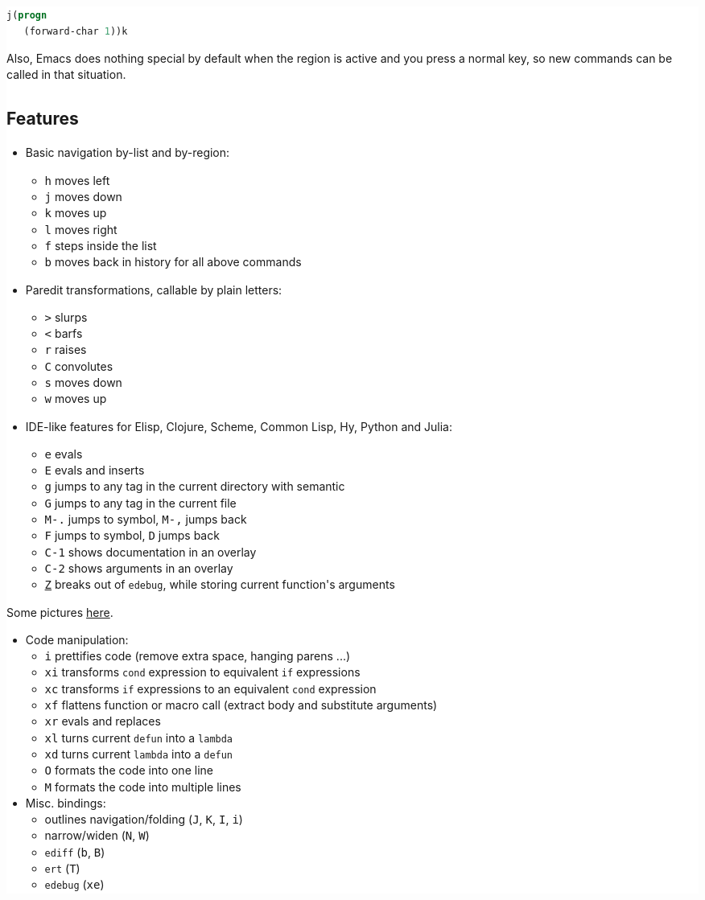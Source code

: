 ```cl
j(progn
   (forward-char 1))k
```

Also, Emacs does nothing special by default when the region is active
and you press a normal key, so new commands can be called in that
situation.

## Features

- Basic navigation by-list and by-region:
    - <kbd>h</kbd> moves left
    - <kbd>j</kbd> moves down
    - <kbd>k</kbd> moves up
    - <kbd>l</kbd> moves right
    - <kbd>f</kbd> steps inside the list
    - <kbd>b</kbd> moves back in history for all above commands

- Paredit transformations, callable by plain letters:
    - <kbd>></kbd> slurps
    - <kbd><</kbd> barfs
    - <kbd>r</kbd> raises
    - <kbd>C</kbd> convolutes
    - <kbd>s</kbd> moves down
    - <kbd>w</kbd> moves up
- IDE-like features for Elisp, Clojure, Scheme, Common Lisp, Hy, Python and Julia:
    - <kbd>e</kbd> evals
    - <kbd>E</kbd> evals and inserts
    - <kbd>g</kbd> jumps to any tag in the current directory with semantic
    - <kbd>G</kbd> jumps to any tag in the current file
    - <kbd>M-.</kbd> jumps to symbol, <kbd>M-,</kbd> jumps back
    - <kbd>F</kbd> jumps to symbol, <kbd>D</kbd> jumps back
    - <kbd>C-1</kbd> shows documentation in an overlay
    - <kbd>C-2</kbd> shows arguments in an overlay
    - [<kbd>Z</kbd>](http://abo-abo.github.io/lispy/#lispy-edebug-stop) breaks
      out of `edebug`, while storing current function's arguments

Some pictures [here](#ide-like-features).
- Code manipulation:
    - <kbd>i</kbd> prettifies code (remove extra space, hanging parens ...)
    - <kbd>xi</kbd> transforms `cond` expression to equivalent `if` expressions
    - <kbd>xc</kbd> transforms `if` expressions to an equivalent `cond` expression
    - <kbd>xf</kbd> flattens function or macro call (extract body and substitute arguments)
    - <kbd>xr</kbd> evals and replaces
    - <kbd>xl</kbd> turns current `defun` into a `lambda`
    - <kbd>xd</kbd> turns current `lambda` into a `defun`
    - <kbd>O</kbd> formats the code into one line
    - <kbd>M</kbd> formats the code into multiple lines
- Misc. bindings:
    - outlines navigation/folding (<kbd>J</kbd>, <kbd>K</kbd>, <kbd>I</kbd>, <kbd>i</kbd>)
    - narrow/widen (<kbd>N</kbd>, <kbd>W</kbd>)
    - `ediff` (<kbd>b</kbd>, <kbd>B</kbd>)
    - `ert` (<kbd>T</kbd>)
    - `edebug` (<kbd>xe</kbd>)
